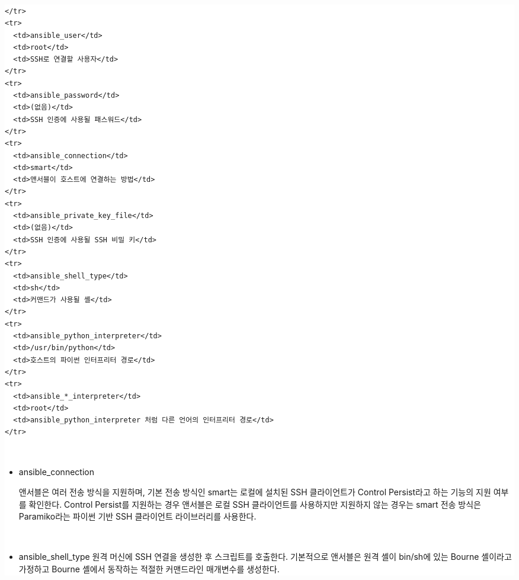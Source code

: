     </tr>
    <tr>
      <td>ansible_user</td>
      <td>root</td>
      <td>SSH로 연결할 사용자</td>
    </tr>
    <tr>
      <td>ansible_password</td>
      <td>(없음)</td>
      <td>SSH 인증에 사용될 패스워드</td>
    </tr>
    <tr>
      <td>ansible_connection</td>
      <td>smart</td>
      <td>앤서블이 호스트에 연결하는 방법</td>
    </tr>
    <tr>
      <td>ansible_private_key_file</td>
      <td>(없음)</td>
      <td>SSH 인증에 사용될 SSH 비밀 키</td>
    </tr>
    <tr>
      <td>ansible_shell_type</td>
      <td>sh</td>
      <td>커맨드가 사용될 셸</td>
    </tr>
    <tr>
      <td>ansible_python_interpreter</td>
      <td>/usr/bin/python</td>
      <td>호스트의 파이썬 인터프리터 경로</td>
    </tr>
    <tr>
      <td>ansible_*_interpreter</td>
      <td>root</td>
      <td>ansible_python_interpreter 처럼 다른 언어의 인터프리터 경로</td>
    </tr>
  </tbody>
</table>
</div>

<br>

* ansible_connection

  앤서블은 여러 전송 방식을 지원하며, 기본 전송 방식인 smart는 로컬에 설치된 SSH 클라이언트가 Control Persist라고 하는 기능의 지원 여부를 확인한다. Control Persist를 지원하는 경우 앤서블은 로컬 SSH 클라이언트를 사용하지만 지원하지 않는 경우는 smart 전송 방식은 Paramiko라는 파이썬 기반 SSH 클라이언트 라이브러리를 사용한다.
<br>

* ansible_shell_type
  원격 머신에 SSH 연결을 생성한 후 스크립트를 호출한다. 기본적으로 앤서블은 원격 셸이 bin/sh에 있는 Bourne 셸이라고 가정하고 Bourne 셸에서 동작하는 적절한 커맨드라인 매개변수를 생성한다.
